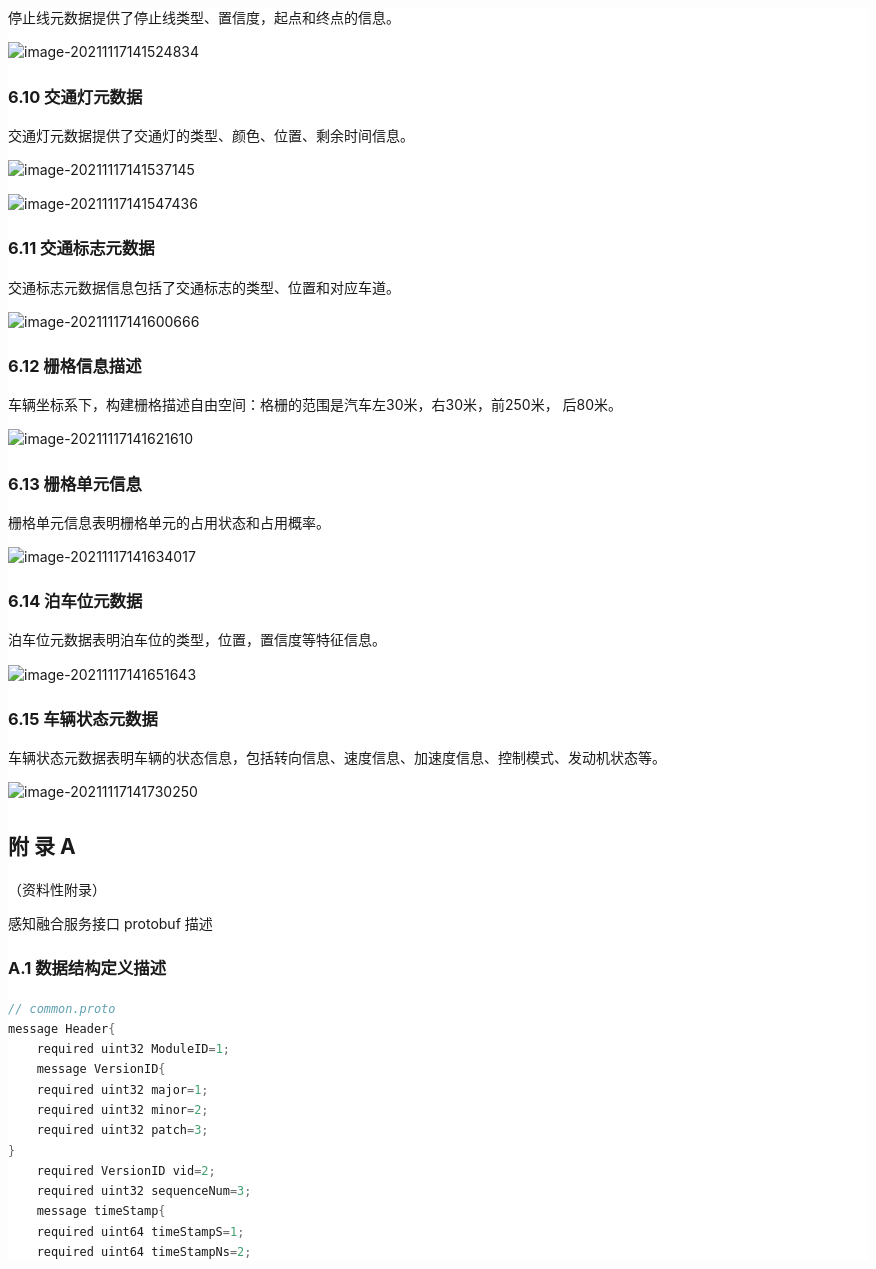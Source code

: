 停止线元数据提供了停止线类型、置信度，起点和终点的信息。 

![image-20211117141524834](https://img-blog.csdnimg.cn/img_convert/ce2f594a7c6fd0f0395f7fa4898d7976.png)

### 6.10 交通灯元数据

交通灯元数据提供了交通灯的类型、颜色、位置、剩余时间信息。 

![image-20211117141537145](https://img-blog.csdnimg.cn/img_convert/d2c604e9d9a7eb6a22dff79153bc2251.png)

![image-20211117141547436](https://img-blog.csdnimg.cn/img_convert/4eff966fd854d3413b9aa1f33806edb0.png)

### 6.11 交通标志元数据

交通标志元数据信息包括了交通标志的类型、位置和对应车道。 

![image-20211117141600666](https://img-blog.csdnimg.cn/img_convert/51817ca9c20a93d4c3ed67210ea6a8be.png)

### 6.12 栅格信息描述

车辆坐标系下，构建栅格描述自由空间：格栅的范围是汽车左30米，右30米，前250米， 后80米。

![image-20211117141621610](https://img-blog.csdnimg.cn/img_convert/045de7bdd867895d2816f7adc2bdb45e.png)

### 6.13 栅格单元信息

栅格单元信息表明栅格单元的占用状态和占用概率。 

![image-20211117141634017](https://img-blog.csdnimg.cn/img_convert/5cc04f2ac384b4847b8af468d07b4036.png)

### 6.14 泊车位元数据

泊车位元数据表明泊车位的类型，位置，置信度等特征信息。

![image-20211117141651643](https://img-blog.csdnimg.cn/img_convert/f11c8d666afea7ddcef4ae80bb0cf2b2.png)

### 6.15 车辆状态元数据

车辆状态元数据表明车辆的状态信息，包括转向信息、速度信息、加速度信息、控制模式、发动机状态等。

![image-20211117141730250](https://img-blog.csdnimg.cn/img_convert/4a7d5e094f7b45add5d01e38d3ca78a1.png)

## 附 录 A

（资料性附录）

感知融合服务接口 protobuf 描述

### A.1 数据结构定义描述

```java
// common.proto
message Header{
    required uint32 ModuleID=1;
    message VersionID{
    required uint32 major=1;
    required uint32 minor=2;
    required uint32 patch=3;
}
    required VersionID vid=2;
    required uint32 sequenceNum=3;
    message timeStamp{
    required uint64 timeStampS=1;
    required uint64 timeStampNs=2;
```
